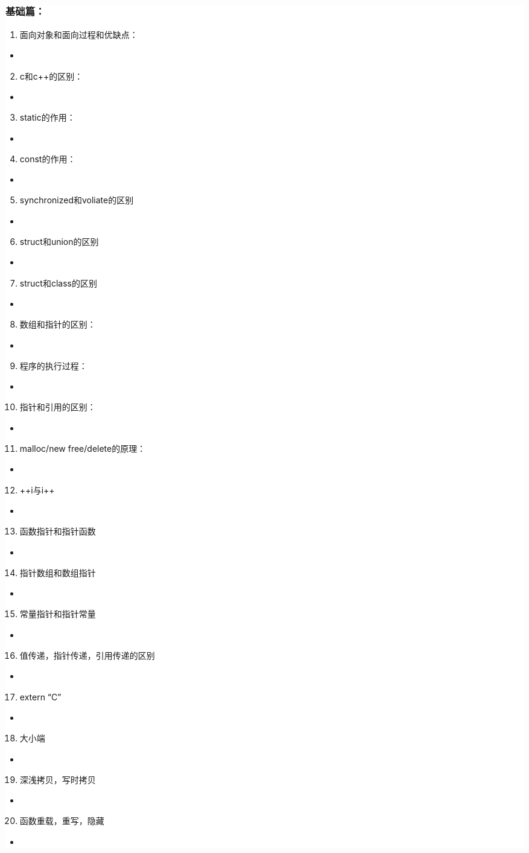 ### 基础篇：
1. 面向对象和面向过程和优缺点：
  -
  
2. c和c++的区别：
  -
  
3. static的作用：
  -
  
4. const的作用：
  -
  
5. synchronized和voliate的区别
  -
  
6. struct和union的区别
  -
  
7. struct和class的区别
  -
  
8. 数组和指针的区别：
  -
  
9. 程序的执行过程：
  -
  
10. 指针和引用的区别：
  -
  
11. malloc/new free/delete的原理：
  -
  
12. ++i与i++
  -
  
13. 函数指针和指针函数
  -
  
14. 指针数组和数组指针
  -
  
15. 常量指针和指针常量
  -
  
16. 值传递，指针传递，引用传递的区别
  -
  
17. extern “C”
  -
  
18. 大小端
  -
  
19. 深浅拷贝，写时拷贝
  -
  
20. 函数重载，重写，隐藏
  -
  